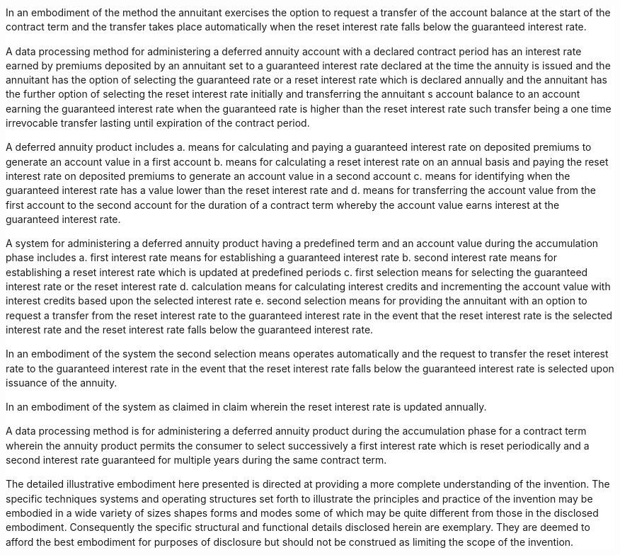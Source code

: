 In an embodiment of the method the annuitant exercises the option to request a transfer of the account balance at the start of the contract term and the transfer takes place automatically when the reset interest rate falls below the guaranteed interest rate.

A data processing method for administering a deferred annuity account with a declared contract period has an interest rate earned by premiums deposited by an annuitant set to a guaranteed interest rate declared at the time the annuity is issued and the annuitant has the option of selecting the guaranteed rate or a reset interest rate which is declared annually and the annuitant has the further option of selecting the reset interest rate initially and transferring the annuitant s account balance to an account earning the guaranteed interest rate when the guaranteed rate is higher than the reset interest rate such transfer being a one time irrevocable transfer lasting until expiration of the contract period.

A deferred annuity product includes a. means for calculating and paying a guaranteed interest rate on deposited premiums to generate an account value in a first account b. means for calculating a reset interest rate on an annual basis and paying the reset interest rate on deposited premiums to generate an account value in a second account c. means for identifying when the guaranteed interest rate has a value lower than the reset interest rate and d. means for transferring the account value from the first account to the second account for the duration of a contract term whereby the account value earns interest at the guaranteed interest rate.

A system for administering a deferred annuity product having a predefined term and an account value during the accumulation phase includes a. first interest rate means for establishing a guaranteed interest rate b. second interest rate means for establishing a reset interest rate which is updated at predefined periods c. first selection means for selecting the guaranteed interest rate or the reset interest rate d. calculation means for calculating interest credits and incrementing the account value with interest credits based upon the selected interest rate e. second selection means for providing the annuitant with an option to request a transfer from the reset interest rate to the guaranteed interest rate in the event that the reset interest rate is the selected interest rate and the reset interest rate falls below the guaranteed interest rate.

In an embodiment of the system the second selection means operates automatically and the request to transfer the reset interest rate to the guaranteed interest rate in the event that the reset interest rate falls below the guaranteed interest rate is selected upon issuance of the annuity.

In an embodiment of the system as claimed in claim wherein the reset interest rate is updated annually.

A data processing method is for administering a deferred annuity product during the accumulation phase for a contract term wherein the annuity product permits the consumer to select successively a first interest rate which is reset periodically and a second interest rate guaranteed for multiple years during the same contract term.

The detailed illustrative embodiment here presented is directed at providing a more complete understanding of the invention. The specific techniques systems and operating structures set forth to illustrate the principles and practice of the invention may be embodied in a wide variety of sizes shapes forms and modes some of which may be quite different from those in the disclosed embodiment. Consequently the specific structural and functional details disclosed herein are exemplary. They are deemed to afford the best embodiment for purposes of disclosure but should not be construed as limiting the scope of the invention.

